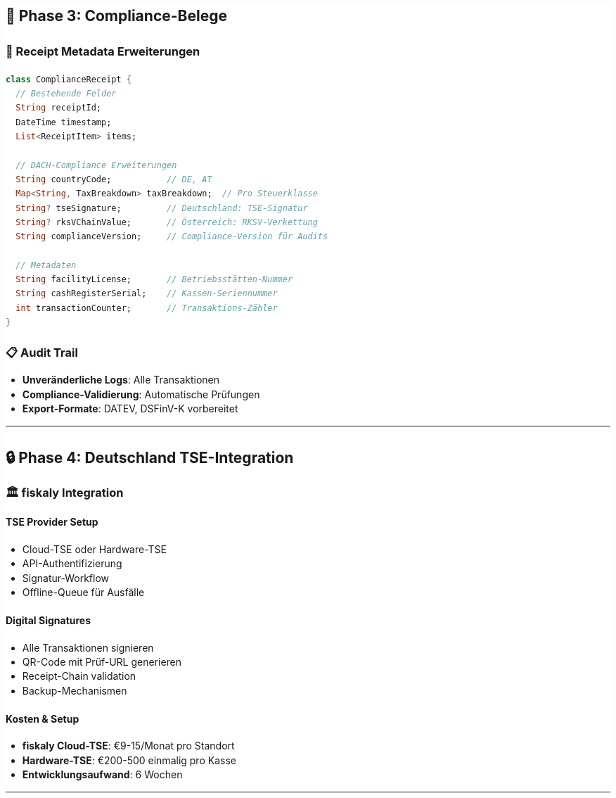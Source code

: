 
## 🧾 Phase 3: Compliance-Belege

### 🔐 Receipt Metadata Erweiterungen

```dart
class ComplianceReceipt {
  // Bestehende Felder
  String receiptId;
  DateTime timestamp;
  List<ReceiptItem> items;
  
  // DACH-Compliance Erweiterungen
  String countryCode;           // DE, AT
  Map<String, TaxBreakdown> taxBreakdown;  // Pro Steuerklasse
  String? tseSignature;         // Deutschland: TSE-Signatur
  String? rksVChainValue;       // Österreich: RKSV-Verkettung
  String complianceVersion;     // Compliance-Version für Audits
  
  // Metadaten
  String facilityLicense;       // Betriebsstätten-Nummer
  String cashRegisterSerial;    // Kassen-Seriennummer
  int transactionCounter;       // Transaktions-Zähler
}
```

### 📋 Audit Trail

- **Unveränderliche Logs**: Alle Transaktionen
- **Compliance-Validierung**: Automatische Prüfungen
- **Export-Formate**: DATEV, DSFinV-K vorbereitet

---

## 🔒 Phase 4: Deutschland TSE-Integration

### 🏛️ fiskaly Integration

#### **TSE Provider Setup**
- Cloud-TSE oder Hardware-TSE
- API-Authentifizierung
- Signatur-Workflow
- Offline-Queue für Ausfälle

#### **Digital Signatures**
- Alle Transaktionen signieren
- QR-Code mit Prüf-URL generieren
- Receipt-Chain validation
- Backup-Mechanismen

#### **Kosten & Setup**
- **fiskaly Cloud-TSE**: €9-15/Monat pro Standort
- **Hardware-TSE**: €200-500 einmalig pro Kasse
- **Entwicklungsaufwand**: 6 Wochen

---